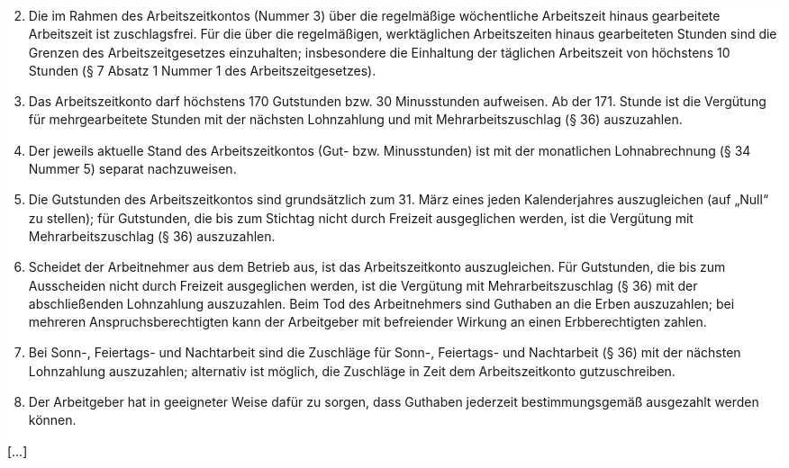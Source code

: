 

2.  Die im Rahmen des Arbeitszeitkontos (Nummer 3) über die regelmäßige
    wöchentliche Arbeitszeit hinaus gearbeitete Arbeitszeit ist
    zuschlagsfrei. Für die über die regelmäßigen, werktäglichen
    Arbeitszeiten hinaus gearbeiteten Stunden sind die Grenzen des
    Arbeitszeitgesetzes einzuhalten; insbesondere die Einhaltung der
    täglichen Arbeitszeit von höchstens 10 Stunden (§ 7 Absatz 1 Nummer 1
    des Arbeitszeitgesetzes).


3.  Das Arbeitszeitkonto darf höchstens 170 Gutstunden bzw. 30
    Minusstunden aufweisen. Ab der 171. Stunde ist die Vergütung für
    mehrgearbeitete Stunden mit der nächsten Lohnzahlung und mit
    Mehrarbeitszuschlag (§ 36) auszuzahlen.


4.  Der jeweils aktuelle Stand des Arbeitszeitkontos (Gut- bzw.
    Minusstunden) ist mit der monatlichen Lohnabrechnung (§ 34 Nummer 5)
    separat nachzuweisen.


5.  Die Gutstunden des Arbeitszeitkontos sind grundsätzlich zum 31. März
    eines jeden Kalenderjahres auszugleichen (auf „Null“ zu stellen); für
    Gutstunden, die bis zum Stichtag nicht durch Freizeit ausgeglichen
    werden, ist die Vergütung mit Mehrarbeitszuschlag (§ 36) auszuzahlen.


6.  Scheidet der Arbeitnehmer aus dem Betrieb aus, ist das
    Arbeitszeitkonto auszugleichen. Für Gutstunden, die bis zum
    Ausscheiden nicht durch Freizeit ausgeglichen werden, ist die
    Vergütung mit Mehrarbeitszuschlag (§ 36) mit der abschließenden
    Lohnzahlung auszuzahlen. Beim Tod des Arbeitnehmers sind Guthaben an
    die Erben auszuzahlen; bei mehreren Anspruchsberechtigten kann der
    Arbeitgeber mit befreiender Wirkung an einen Erbberechtigten zahlen.


7.  Bei Sonn-, Feiertags- und Nachtarbeit sind die Zuschläge für Sonn-,
    Feiertags- und Nachtarbeit (§ 36) mit der nächsten Lohnzahlung
    auszuzahlen; alternativ ist möglich, die Zuschläge in Zeit dem
    Arbeitszeitkonto gutzuschreiben.


8.  Der Arbeitgeber hat in geeigneter Weise dafür zu sorgen, dass Guthaben
    jederzeit bestimmungsgemäß ausgezahlt werden können.




[…]

